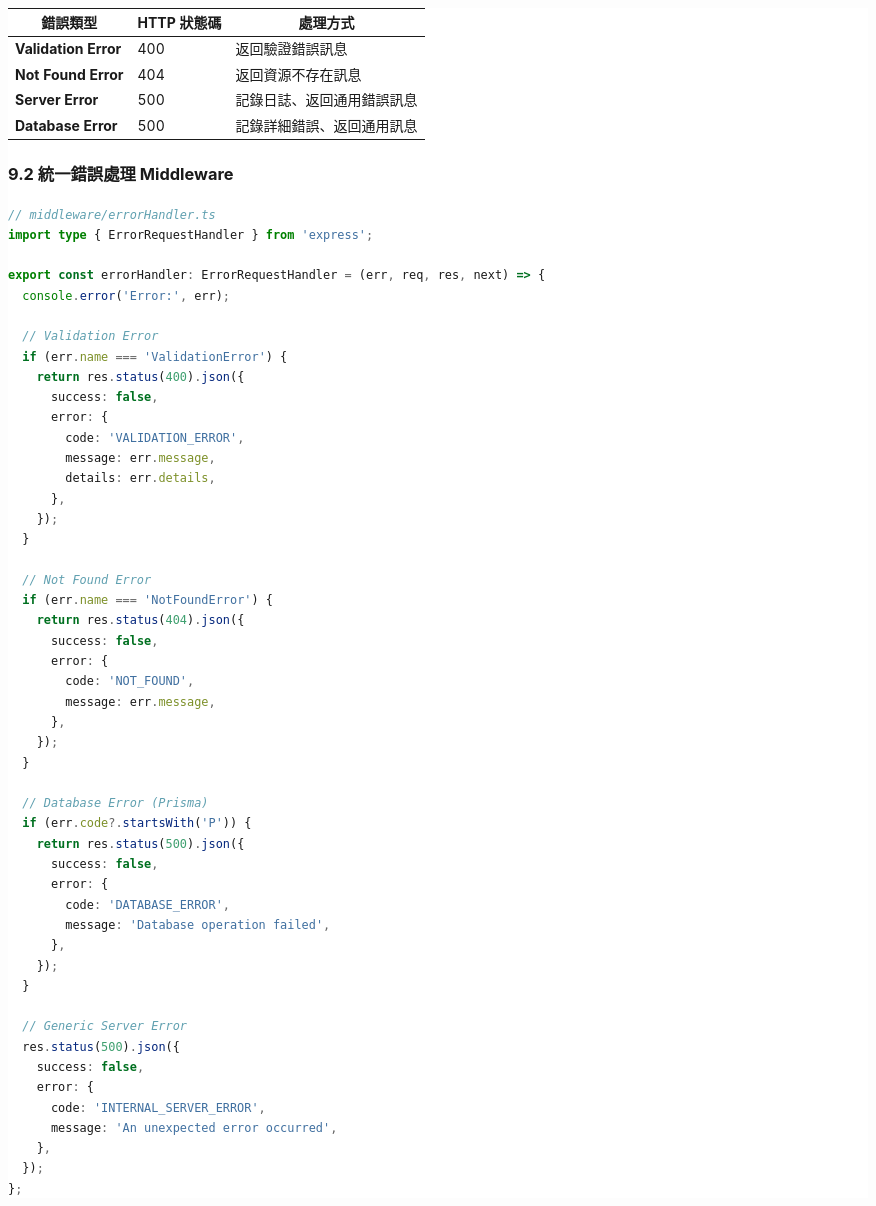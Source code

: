 | 錯誤類型 | HTTP 狀態碼 | 處理方式 |
|---------|-----------|---------|
| **Validation Error** | 400 | 返回驗證錯誤訊息 |
| **Not Found Error** | 404 | 返回資源不存在訊息 |
| **Server Error** | 500 | 記錄日誌、返回通用錯誤訊息 |
| **Database Error** | 500 | 記錄詳細錯誤、返回通用訊息 |

### 9.2 統一錯誤處理 Middleware

```typescript
// middleware/errorHandler.ts
import type { ErrorRequestHandler } from 'express';

export const errorHandler: ErrorRequestHandler = (err, req, res, next) => {
  console.error('Error:', err);

  // Validation Error
  if (err.name === 'ValidationError') {
    return res.status(400).json({
      success: false,
      error: {
        code: 'VALIDATION_ERROR',
        message: err.message,
        details: err.details,
      },
    });
  }

  // Not Found Error
  if (err.name === 'NotFoundError') {
    return res.status(404).json({
      success: false,
      error: {
        code: 'NOT_FOUND',
        message: err.message,
      },
    });
  }

  // Database Error (Prisma)
  if (err.code?.startsWith('P')) {
    return res.status(500).json({
      success: false,
      error: {
        code: 'DATABASE_ERROR',
        message: 'Database operation failed',
      },
    });
  }

  // Generic Server Error
  res.status(500).json({
    success: false,
    error: {
      code: 'INTERNAL_SERVER_ERROR',
      message: 'An unexpected error occurred',
    },
  });
};
```
